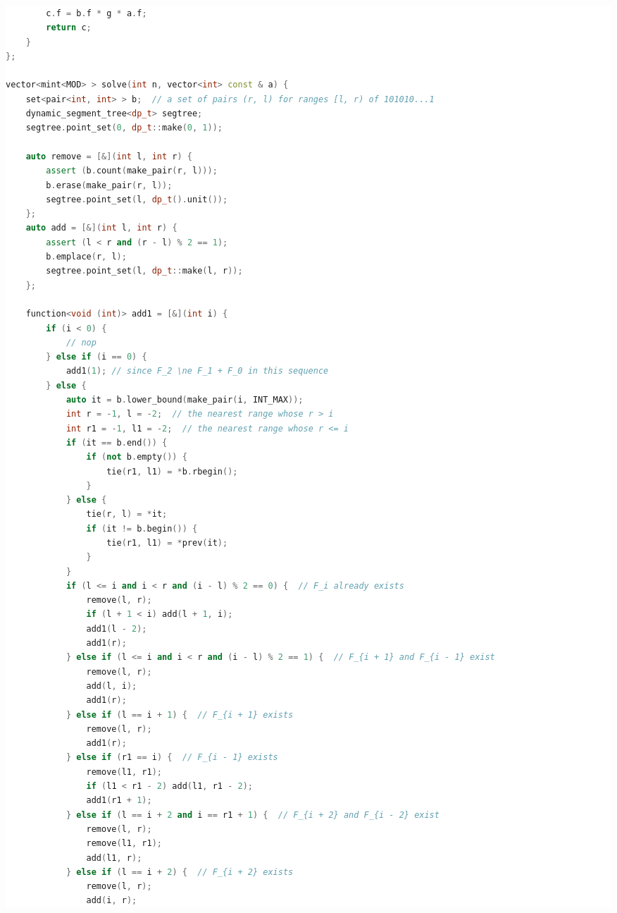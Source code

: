 ``` c++
        c.f = b.f * g * a.f;
        return c;
    }
};

vector<mint<MOD> > solve(int n, vector<int> const & a) {
    set<pair<int, int> > b;  // a set of pairs (r, l) for ranges [l, r) of 101010...1
    dynamic_segment_tree<dp_t> segtree;
    segtree.point_set(0, dp_t::make(0, 1));

    auto remove = [&](int l, int r) {
        assert (b.count(make_pair(r, l)));
        b.erase(make_pair(r, l));
        segtree.point_set(l, dp_t().unit());
    };
    auto add = [&](int l, int r) {
        assert (l < r and (r - l) % 2 == 1);
        b.emplace(r, l);
        segtree.point_set(l, dp_t::make(l, r));
    };

    function<void (int)> add1 = [&](int i) {
        if (i < 0) {
            // nop
        } else if (i == 0) {
            add1(1); // since F_2 \ne F_1 + F_0 in this sequence
        } else {
            auto it = b.lower_bound(make_pair(i, INT_MAX));
            int r = -1, l = -2;  // the nearest range whose r > i
            int r1 = -1, l1 = -2;  // the nearest range whose r <= i
            if (it == b.end()) {
                if (not b.empty()) {
                    tie(r1, l1) = *b.rbegin();
                }
            } else {
                tie(r, l) = *it;
                if (it != b.begin()) {
                    tie(r1, l1) = *prev(it);
                }
            }
            if (l <= i and i < r and (i - l) % 2 == 0) {  // F_i already exists
                remove(l, r);
                if (l + 1 < i) add(l + 1, i);
                add1(l - 2);
                add1(r);
            } else if (l <= i and i < r and (i - l) % 2 == 1) {  // F_{i + 1} and F_{i - 1} exist
                remove(l, r);
                add(l, i);
                add1(r);
            } else if (l == i + 1) {  // F_{i + 1} exists
                remove(l, r);
                add1(r);
            } else if (r1 == i) {  // F_{i - 1} exists
                remove(l1, r1);
                if (l1 < r1 - 2) add(l1, r1 - 2);
                add1(r1 + 1);
            } else if (l == i + 2 and i == r1 + 1) {  // F_{i + 2} and F_{i - 2} exist
                remove(l, r);
                remove(l1, r1);
                add(l1, r);
            } else if (l == i + 2) {  // F_{i + 2} exists
                remove(l, r);
                add(i, r);
```